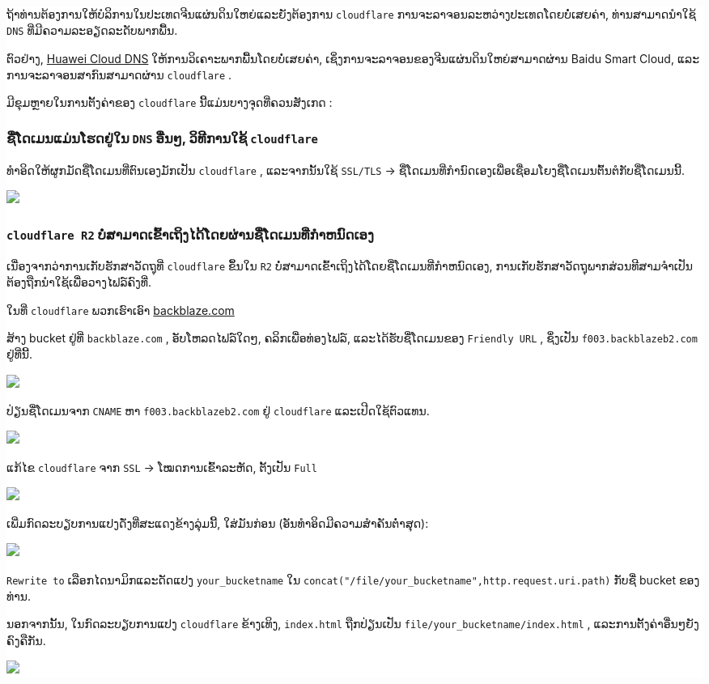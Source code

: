 ຖ້າທ່ານຕ້ອງການໃຫ້ບໍລິການໃນປະເທດຈີນແຜ່ນດິນໃຫຍ່ແລະຍັງຕ້ອງການ `cloudflare` ການຈະລາຈອນລະຫວ່າງປະເທດໂດຍບໍ່ເສຍຄ່າ, ທ່ານສາມາດນໍາໃຊ້ `DNS` ທີ່ມີຄວາມລະອຽດລະດັບພາກພື້ນ.

ຕົວຢ່າງ, [Huawei Cloud DNS](https://www.huaweicloud.com) ໃຫ້ການວິເຄາະພາກພື້ນໂດຍບໍ່ເສຍຄ່າ, ເຊິ່ງການຈະລາຈອນຂອງຈີນແຜ່ນດິນໃຫຍ່ສາມາດຜ່ານ Baidu Smart Cloud, ແລະການຈະລາຈອນສາກົນສາມາດຜ່ານ `cloudflare` .

ມີຂຸມຫຼາຍໃນການຕັ້ງຄ່າຂອງ `cloudflare` ນີ້ແມ່ນບາງຈຸດທີ່ຄວນສັງເກດ :

### ຊື່ໂດເມນແມ່ນໂຮດຢູ່ໃນ `DNS` ອື່ນໆ, ວິທີການໃຊ້ `cloudflare`

ທໍາອິດໃຫ້ຜູກມັດຊື່ໂດເມນທີ່ຕົນເອງມັກເປັນ `cloudflare` , ແລະຈາກນັ້ນໃຊ້ `SSL/TLS` → ຊື່ໂດເມນທີ່ກຳນົດເອງເພື່ອເຊື່ອມໂຍງຊື່ໂດເມນຕົ້ນຕໍກັບຊື່ໂດເມນນີ້.

![](https://p.3ti.site/1725438658.avif)

### `cloudflare R2` ບໍ່ສາມາດເຂົ້າເຖິງໄດ້ໂດຍຜ່ານຊື່ໂດເມນທີ່ກໍາຫນົດເອງ

ເນື່ອງຈາກວ່າການເກັບຮັກສາວັດຖຸທີ່ `cloudflare` ຂຶ້ນໃນ `R2` ບໍ່ສາມາດເຂົ້າເຖິງໄດ້ໂດຍຊື່ໂດເມນທີ່ກໍາຫນົດເອງ, ການເກັບຮັກສາວັດຖຸພາກສ່ວນທີສາມຈໍາເປັນຕ້ອງຖືກນໍາໃຊ້ເພື່ອວາງໄຟລ໌ຄົງທີ່.

ໃນທີ່ `cloudflare` ພວກເຮົາເອົາ [backblaze.com](https://www.backblaze.com)

ສ້າງ bucket ຢູ່ທີ່ `backblaze.com` , ອັບໂຫລດໄຟລ໌ໃດໆ, ຄລິກເພື່ອທ່ອງໄຟລ໌, ແລະໄດ້ຮັບຊື່ໂດເມນຂອງ `Friendly URL` , ຊຶ່ງເປັນ `f003.backblazeb2.com` ຢູ່ທີ່ນີ້.

![](//p.3ti.site/1725440783.avif)

ປ່ຽນຊື່ໂດເມນຈາກ `CNAME` ຫາ `f003.backblazeb2.com` ຢູ່ `cloudflare` ແລະເປີດໃຊ້ຕົວແທນ.

![](//p.3ti.site/1725440896.avif)

ແກ້ໄຂ `cloudflare` ຈາກ `SSL` → ໂໝດການເຂົ້າລະຫັດ, ຕັ້ງເປັນ `Full`

![](//p.3ti.site/1725438572.avif)

ເພີ່ມກົດລະບຽບການແປງດັ່ງທີ່ສະແດງຂ້າງລຸ່ມນີ້, ໃສ່ມັນກ່ອນ (ອັນທໍາອິດມີຄວາມສໍາຄັນຕ່ໍາສຸດ):

![](//p.3ti.site/1725443232.avif)

`Rewrite to` ເລືອກໄດນາມິກແລະດັດແປງ `your_bucketname` ໃນ `concat("/file/your_bucketname",http.request.uri.path)` ກັບຊື່ bucket ຂອງທ່ານ.

ນອກຈາກນັ້ນ, ໃນກົດລະບຽບການແປງ `cloudflare` ຂ້າງເທິງ, `index.html` ຖືກປ່ຽນເປັນ `file/your_bucketname/index.html` , ແລະການຕັ້ງຄ່າອື່ນໆຍັງຄົງຄືກັນ.

![](//p.3ti.site/1725441384.avif)